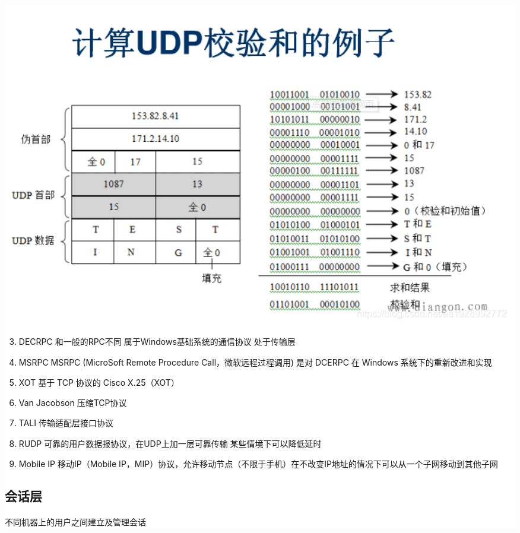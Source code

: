 ![UDP校验和](./UDP校验和.png)

3. DECRPC
和一般的RPC不同 属于Windows基础系统的通信协议 处于传输层

4. MSRPC
MSRPC (MicroSoft Remote Procedure Call，微软远程过程调用) 是对 DCERPC 在 Windows 系统下的重新改进和实现

5. XOT
基于 TCP 协议的 Cisco X.25（XOT）

6. Van Jacobson
压缩TCP协议

7. TALI
传输适配层接口协议

8. RUDP
可靠的用户数据报协议，在UDP上加一层可靠传输
某些情境下可以降低延时

9. Mobile IP
移动IP（Mobile IP，MIP）协议，允许移动节点（不限于手机）在不改变IP地址的情况下可以从一个子网移动到其他子网

## 会话层
不同机器上的用户之间建立及管理会话
